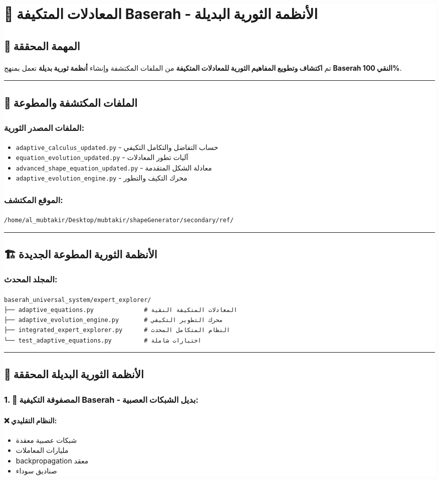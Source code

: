 # 🧬 المعادلات المتكيفة Baserah - الأنظمة الثورية البديلة

## 🎯 **المهمة المحققة**

تم **اكتشاف وتطويع المفاهيم الثورية للمعادلات المتكيفة** من الملفات المكتشفة وإنشاء **أنظمة ثورية بديلة** تعمل بمنهج **Baserah النقي 100%**.

---

## 📁 **الملفات المكتشفة والمطوعة**

### **الملفات المصدر الثورية:**
- `adaptive_calculus_updated.py` - حساب التفاضل والتكامل التكيفي
- `equation_evolution_updated.py` - آليات تطور المعادلات
- `advanced_shape_equation_updated.py` - معادلة الشكل المتقدمة
- `adaptive_evolution_engine.py` - محرك التكيف والتطور

### **الموقع المكتشف:**
```
/home/al_mubtakir/Desktop/mubtakir/shapeGenerator/secondary/ref/
```

---

## 🏗️ **الأنظمة الثورية المطوعة الجديدة**

### **المجلد المحدث:**
```
baserah_universal_system/expert_explorer/
├── adaptive_equations.py              # المعادلات المتكيفة النقية
├── adaptive_evolution_engine.py       # محرك التطوير التكيفي
├── integrated_expert_explorer.py      # النظام المتكامل المحدث
└── test_adaptive_equations.py         # اختبارات شاملة
```

---

## 🧬 **الأنظمة الثورية البديلة المحققة**

### **1. 🧠 المصفوفة التكيفية Baserah - بديل الشبكات العصبية:**

#### **❌ النظام التقليدي:**
- شبكات عصبية معقدة
- مليارات المعاملات
- backpropagation معقد
- صناديق سوداء
